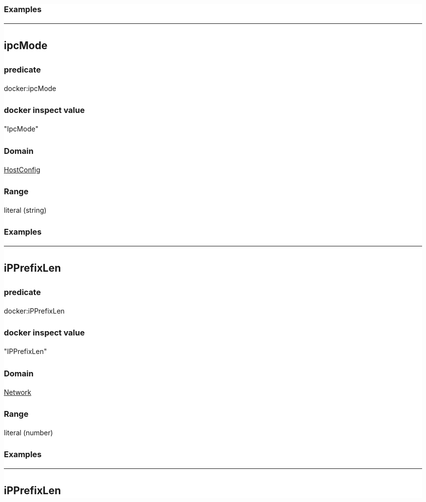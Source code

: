 ### Examples
```
```

---

<a name="ipcMode"> </a>
## ipcMode

### predicate
docker:ipcMode

### docker inspect value
"IpcMode"

### Domain
[HostConfig](#HostConfig)

### Range
literal (string)

### Examples
```
```

---

<a name="iPPrefixLen"> </a>
## iPPrefixLen

### predicate
docker:iPPrefixLen

### docker inspect value
"IPPrefixLen"

### Domain
[Network](#Network)

### Range
literal (number)

### Examples
```
```

---

<a name="iPPrefixLen"> </a>
## iPPrefixLen
